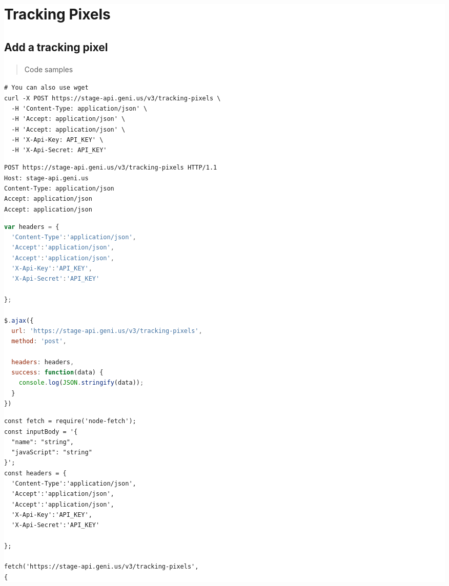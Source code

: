 # Tracking Pixels

## Add a tracking pixel

> Code samples

```shell
# You can also use wget
curl -X POST https://stage-api.geni.us/v3/tracking-pixels \
  -H 'Content-Type: application/json' \
  -H 'Accept: application/json' \
  -H 'Accept: application/json' \
  -H 'X-Api-Key: API_KEY' \
  -H 'X-Api-Secret: API_KEY'

```

```http
POST https://stage-api.geni.us/v3/tracking-pixels HTTP/1.1
Host: stage-api.geni.us
Content-Type: application/json
Accept: application/json
Accept: application/json

```

```javascript
var headers = {
  'Content-Type':'application/json',
  'Accept':'application/json',
  'Accept':'application/json',
  'X-Api-Key':'API_KEY',
  'X-Api-Secret':'API_KEY'

};

$.ajax({
  url: 'https://stage-api.geni.us/v3/tracking-pixels',
  method: 'post',

  headers: headers,
  success: function(data) {
    console.log(JSON.stringify(data));
  }
})

```

```javascript--nodejs
const fetch = require('node-fetch');
const inputBody = '{
  "name": "string",
  "javaScript": "string"
}';
const headers = {
  'Content-Type':'application/json',
  'Accept':'application/json',
  'Accept':'application/json',
  'X-Api-Key':'API_KEY',
  'X-Api-Secret':'API_KEY'

};

fetch('https://stage-api.geni.us/v3/tracking-pixels',
{
```